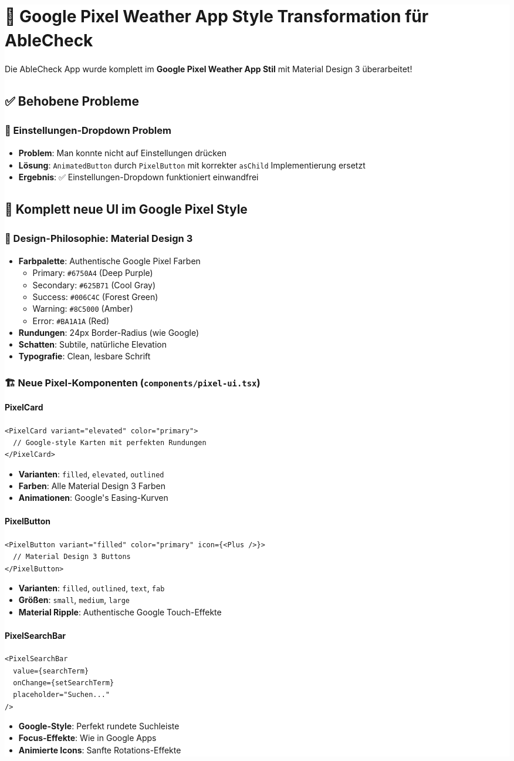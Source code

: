 # 🎨 Google Pixel Weather App Style Transformation für AbleCheck

Die AbleCheck App wurde komplett im **Google Pixel Weather App Stil** mit Material Design 3 überarbeitet! 

## ✅ Behobene Probleme

### 🔧 Einstellungen-Dropdown Problem
- **Problem**: Man konnte nicht auf Einstellungen drücken
- **Lösung**: `AnimatedButton` durch `PixelButton` mit korrekter `asChild` Implementierung ersetzt
- **Ergebnis**: ✅ Einstellungen-Dropdown funktioniert einwandfrei

## 🌟 Komplett neue UI im Google Pixel Style

### 🎨 Design-Philosophie: Material Design 3
- **Farbpalette**: Authentische Google Pixel Farben
  - Primary: `#6750A4` (Deep Purple)
  - Secondary: `#625B71` (Cool Gray)
  - Success: `#006C4C` (Forest Green)
  - Warning: `#8C5000` (Amber)
  - Error: `#BA1A1A` (Red)
- **Rundungen**: 24px Border-Radius (wie Google)
- **Schatten**: Subtile, natürliche Elevation
- **Typografie**: Clean, lesbare Schrift

### 🏗️ Neue Pixel-Komponenten (`components/pixel-ui.tsx`)

#### PixelCard
```tsx
<PixelCard variant="elevated" color="primary">
  // Google-style Karten mit perfekten Rundungen
</PixelCard>
```
- **Varianten**: `filled`, `elevated`, `outlined`
- **Farben**: Alle Material Design 3 Farben
- **Animationen**: Google's Easing-Kurven

#### PixelButton
```tsx
<PixelButton variant="filled" color="primary" icon={<Plus />}>
  // Material Design 3 Buttons
</PixelButton>
```
- **Varianten**: `filled`, `outlined`, `text`, `fab`
- **Größen**: `small`, `medium`, `large`
- **Material Ripple**: Authentische Google Touch-Effekte

#### PixelSearchBar
```tsx
<PixelSearchBar 
  value={searchTerm} 
  onChange={setSearchTerm}
  placeholder="Suchen..."
/>
```
- **Google-Style**: Perfekt rundete Suchleiste
- **Focus-Effekte**: Wie in Google Apps
- **Animierte Icons**: Sanfte Rotations-Effekte
